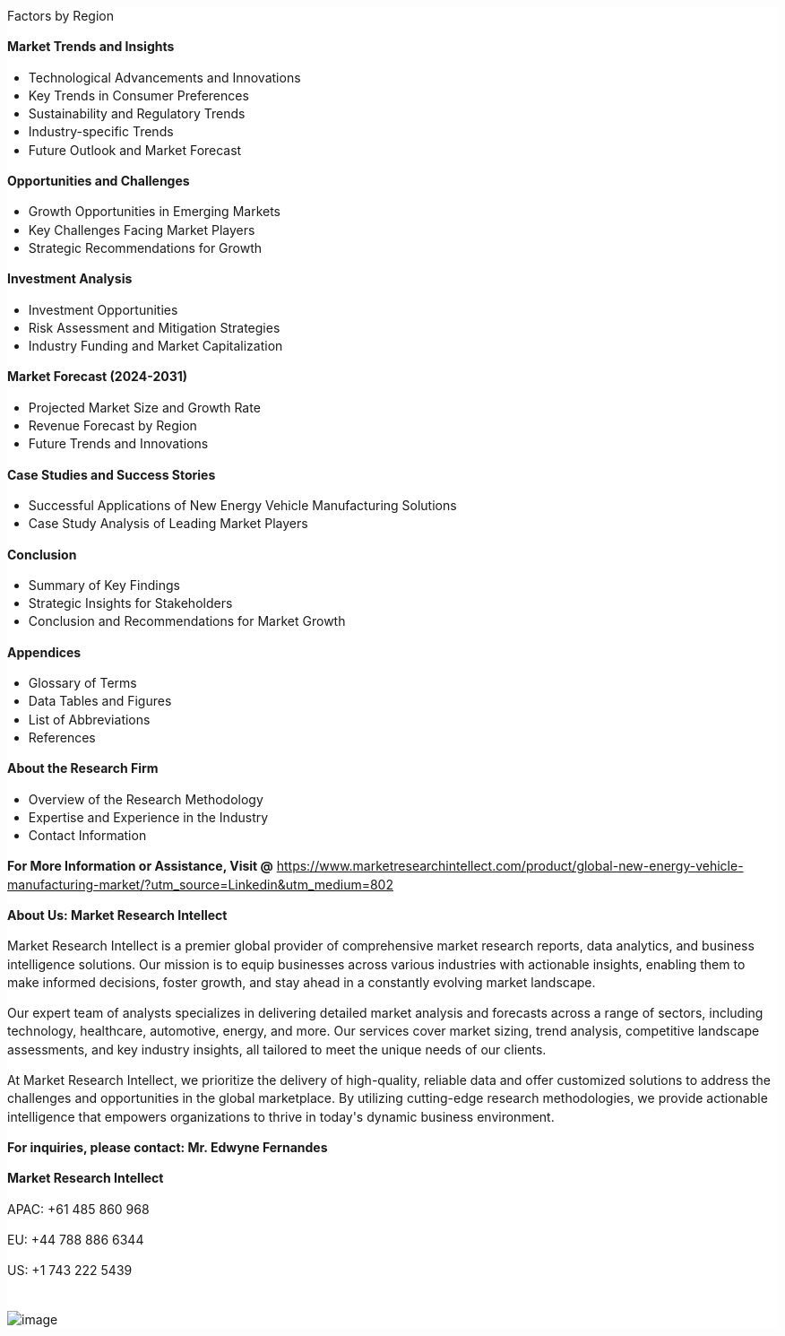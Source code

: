 Factors by Region</li></ul><p><strong>Market Trends and Insights</strong></p><ul><li>Technological Advancements and Innovations</li><li>Key Trends in Consumer Preferences</li><li>Sustainability and Regulatory Trends</li><li>Industry-specific Trends</li><li>Future Outlook and Market Forecast</li></ul><p><strong>Opportunities and Challenges</strong></p><ul><li>Growth Opportunities in Emerging Markets</li><li>Key Challenges Facing Market Players</li><li>Strategic Recommendations for Growth</li></ul><p><strong>Investment Analysis</strong></p><ul><li>Investment Opportunities</li><li>Risk Assessment and Mitigation Strategies</li><li>Industry Funding and Market Capitalization</li></ul><p><strong>Market Forecast (2024-2031)</strong></p><ul><li>Projected Market Size and Growth Rate</li><li>Revenue Forecast by Region</li><li>Future Trends and Innovations</li></ul><p><strong>Case Studies and Success Stories</strong></p><ul><li>Successful Applications of New Energy Vehicle Manufacturing Solutions</li><li>Case Study Analysis of Leading Market Players</li></ul><p><strong>Conclusion</strong></p><ul><li>Summary of Key Findings</li><li>Strategic Insights for Stakeholders</li><li>Conclusion and Recommendations for Market Growth</li></ul><p><strong>Appendices</strong></p><ul><li>Glossary of Terms</li><li>Data Tables and Figures</li><li>List of Abbreviations</li><li>References</li></ul><p><strong>About the Research Firm</strong></p><ul><li>Overview of the Research Methodology</li><li>Expertise and Experience in the Industry</li><li>Contact Information</li></ul></div><div class="article-main__content" data-test-id="publishing-text-block"><p><span class="font-[700]"><strong>For More Information or Assistance, Visit @</strong>&nbsp;<a href="https://www.marketresearchintellect.com/product/global-new-energy-vehicle-manufacturing-market/?utm_source=Linkedin&utm_medium=802">https://www.marketresearchintellect.com/product/global-new-energy-vehicle-manufacturing-market/?utm_source=Linkedin&utm_medium=802</a></span></p><p><strong>About Us: Market Research Intellect</strong></p><p>Market Research Intellect is a premier global provider of comprehensive market research reports, data analytics, and business intelligence solutions. Our mission is to equip businesses across various industries with actionable insights, enabling them to make informed decisions, foster growth, and stay ahead in a constantly evolving market landscape.</p><p>Our expert team of analysts specializes in delivering detailed market analysis and forecasts across a range of sectors, including technology, healthcare, automotive, energy, and more. Our services cover market sizing, trend analysis, competitive landscape assessments, and key industry insights, all tailored to meet the unique needs of our clients.</p><p>At Market Research Intellect, we prioritize the delivery of high-quality, reliable data and offer customized solutions to address the challenges and opportunities in the global marketplace. By utilizing cutting-edge research methodologies, we provide actionable intelligence that empowers organizations to thrive in today's dynamic business environment.</p><p><strong>For inquiries, please contact: Mr. Edwyne Fernandes</strong></p><p><strong>Market Research Intellect</strong></p><p>APAC: +61 485 860 968</p><p>EU: +44 788 886 6344</p><p>US: +1 743 222 5439</p></div><div class="article-main__content" data-test-id="publishing-text-block">&nbsp;</div>
![image](https://github.com/user-attachments/assets/0f6c193b-c4cf-44fd-b280-062376ea896f)
